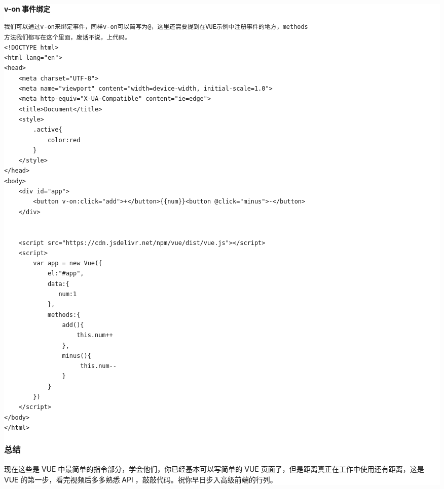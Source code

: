 **v-on 事件绑定**

```
我们可以通过v-on来绑定事件，同样v-on可以简写为@，这里还需要提到在VUE示例中注册事件的地方，methods
方法我们都写在这个里面，废话不说，上代码。
<!DOCTYPE html>
<html lang="en">
<head>
    <meta charset="UTF-8">
    <meta name="viewport" content="width=device-width, initial-scale=1.0">
    <meta http-equiv="X-UA-Compatible" content="ie=edge">
    <title>Document</title>
    <style>
		.active{
			color:red
		}
	</style>
</head>
<body>
    <div id="app">
	    <button v-on:click="add">+</button>{{num}}<button @click="minus">-</button>
    </div>
 
 
    <script src="https://cdn.jsdelivr.net/npm/vue/dist/vue.js"></script>
    <script>
        var app = new Vue({
            el:"#app",
            data:{
               num:1
            },
            methods:{
	            add(){
		            this.num++
	            },
	            minus(){
		             this.num--
	            }
			}
        })
    </script>
</body>
</html>
```

### 总结

现在这些是 VUE 中最简单的指令部分，学会他们，你已经基本可以写简单的 VUE 页面了，但是距离真正在工作中使用还有距离，这是 VUE 的第一步，看完视频后多多熟悉 API ，敲敲代码。祝你早日步入高级前端的行列。
